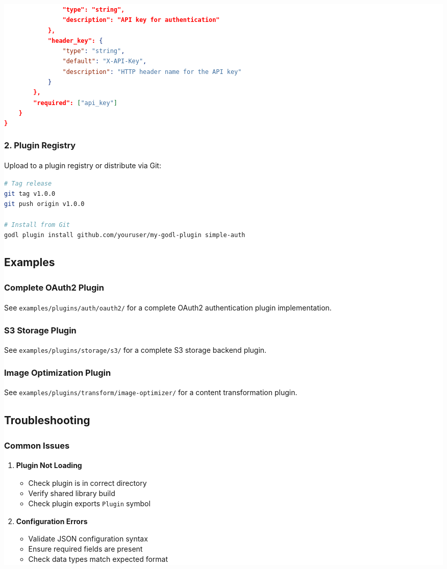 ```json
                "type": "string",
                "description": "API key for authentication"
            },
            "header_key": {
                "type": "string",
                "default": "X-API-Key",
                "description": "HTTP header name for the API key"
            }
        },
        "required": ["api_key"]
    }
}
```

### 2. Plugin Registry

Upload to a plugin registry or distribute via Git:

```bash
# Tag release
git tag v1.0.0
git push origin v1.0.0

# Install from Git
godl plugin install github.com/youruser/my-godl-plugin simple-auth
```

## Examples

### Complete OAuth2 Plugin

See `examples/plugins/auth/oauth2/` for a complete OAuth2 authentication plugin implementation.

### S3 Storage Plugin

See `examples/plugins/storage/s3/` for a complete S3 storage backend plugin.

### Image Optimization Plugin

See `examples/plugins/transform/image-optimizer/` for a content transformation plugin.

## Troubleshooting

### Common Issues

1. **Plugin Not Loading**
   - Check plugin is in correct directory
   - Verify shared library build
   - Check plugin exports `Plugin` symbol

2. **Configuration Errors**
   - Validate JSON configuration syntax
   - Ensure required fields are present
   - Check data types match expected format
